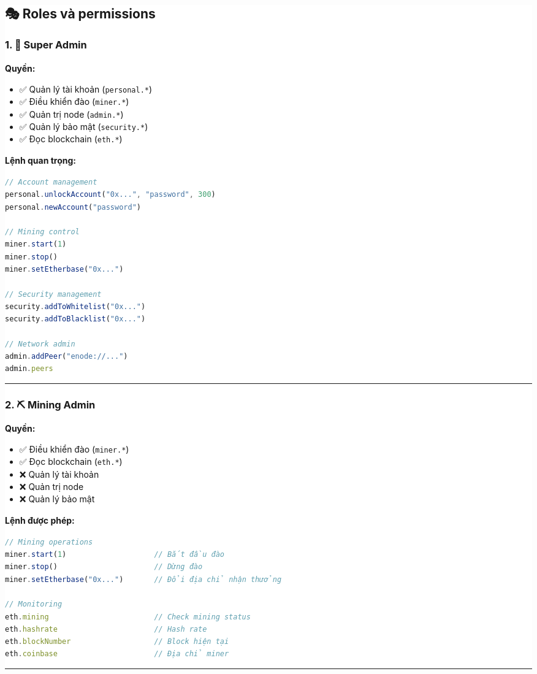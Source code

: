 
## 🎭 Roles và permissions

### 1. 👑 Super Admin

**Quyền:**
- ✅ Quản lý tài khoản (`personal.*`)
- ✅ Điều khiển đào (`miner.*`) 
- ✅ Quản trị node (`admin.*`)
- ✅ Quản lý bảo mật (`security.*`)
- ✅ Đọc blockchain (`eth.*`)

**Lệnh quan trọng:**
```javascript
// Account management
personal.unlockAccount("0x...", "password", 300)
personal.newAccount("password")

// Mining control  
miner.start(1)
miner.stop()
miner.setEtherbase("0x...")

// Security management
security.addToWhitelist("0x...")
security.addToBlacklist("0x...")

// Network admin
admin.addPeer("enode://...")
admin.peers
```

---

### 2. ⛏️ Mining Admin

**Quyền:**
- ✅ Điều khiển đào (`miner.*`)
- ✅ Đọc blockchain (`eth.*`)
- ❌ Quản lý tài khoản
- ❌ Quản trị node  
- ❌ Quản lý bảo mật

**Lệnh được phép:**
```javascript
// Mining operations
miner.start(1)                    // Bắt đầu đào
miner.stop()                      // Dừng đào
miner.setEtherbase("0x...")       // Đổi địa chỉ nhận thưởng

// Monitoring
eth.mining                        // Check mining status
eth.hashrate                      // Hash rate
eth.blockNumber                   // Block hiện tại
eth.coinbase                      // Địa chỉ miner
```

---